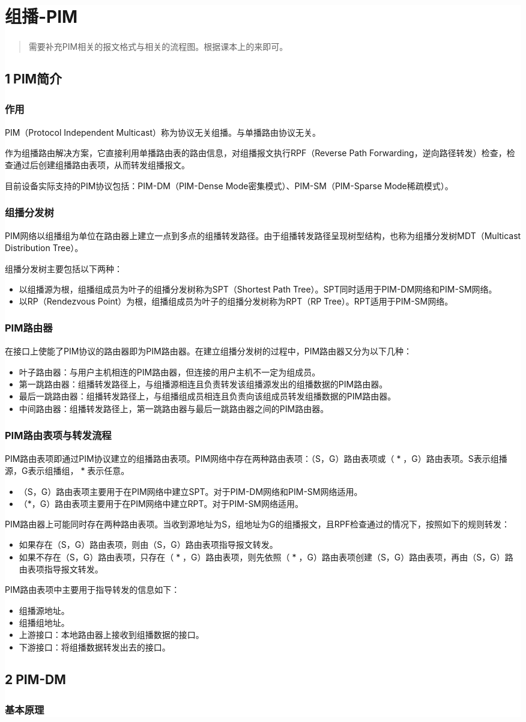 # 组播-PIM


> 需要补充PIM相关的报文格式与相关的流程图。根据课本上的来即可。


## 1 PIM简介

### 作用

PIM（Protocol Independent Multicast）称为协议无关组播。与单播路由协议无关。

作为组播路由解决方案，它直接利用单播路由表的路由信息，对组播报文执行RPF（Reverse Path Forwarding，逆向路径转发）检查，检查通过后创建组播路由表项，从而转发组播报文。

目前设备实际支持的PIM协议包括：PIM-DM（PIM-Dense Mode密集模式）、PIM-SM（PIM-Sparse Mode稀疏模式）。

### 组播分发树
PIM网络以组播组为单位在路由器上建立一点到多点的组播转发路径。由于组播转发路径呈现树型结构，也称为组播分发树MDT（Multicast Distribution Tree）。

组播分发树主要包括以下两种：

* 以组播源为根，组播组成员为叶子的组播分发树称为SPT（Shortest Path Tree）。SPT同时适用于PIM-DM网络和PIM-SM网络。
* 以RP（Rendezvous Point）为根，组播组成员为叶子的组播分发树称为RPT（RP Tree）。RPT适用于PIM-SM网络。

### PIM路由器

在接口上使能了PIM协议的路由器即为PIM路由器。在建立组播分发树的过程中，PIM路由器又分为以下几种：

* 叶子路由器：与用户主机相连的PIM路由器，但连接的用户主机不一定为组成员。
* 第一跳路由器：组播转发路径上，与组播源相连且负责转发该组播源发出的组播数据的PIM路由器。
* 最后一跳路由器：组播转发路径上，与组播组成员相连且负责向该组成员转发组播数据的PIM路由器。
* 中间路由器：组播转发路径上，第一跳路由器与最后一跳路由器之间的PIM路由器。

### PIM路由表项与转发流程
PIM路由表项即通过PIM协议建立的组播路由表项。PIM网络中存在两种路由表项：（S，G）路由表项或（ * ，G）路由表项。S表示组播源，G表示组播组， * 表示任意。

* （S，G）路由表项主要用于在PIM网络中建立SPT。对于PIM-DM网络和PIM-SM网络适用。
* （*，G）路由表项主要用于在PIM网络中建立RPT。对于PIM-SM网络适用。


PIM路由器上可能同时存在两种路由表项。当收到源地址为S，组地址为G的组播报文，且RPF检查通过的情况下，按照如下的规则转发：

* 如果存在（S，G）路由表项，则由（S，G）路由表项指导报文转发。
* 如果不存在（S，G）路由表项，只存在（ * ，G）路由表项，则先依照（ * ，G）路由表项创建（S，G）路由表项，再由（S，G）路由表项指导报文转发。

PIM路由表项中主要用于指导转发的信息如下：

* 组播源地址。
* 组播组地址。
* 上游接口：本地路由器上接收到组播数据的接口。
* 下游接口：将组播数据转发出去的接口。

## 2 PIM-DM

### 基本原理
